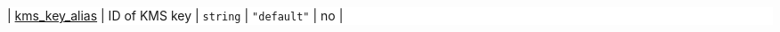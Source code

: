 | <a name="input_kms_key_alias"></a> [kms_key_alias](#input_kms_key_alias)                                                                                        | ID of KMS key                                                                                                                                                                                                                                                                                                                                                                                                                                                                                                                                                                                                                                                                 | `string`                                                                                                                                                                                                                                                                                                                                                                                                                                                                                                                                                                                                                                                                                                                                                                                                                                                                                                                                                                                                                                                                                                                                                                                                                                                                                                                                                                                                                                                                                                                                                                                                                                                                                                                                                                                                                                                                                                                                                                                                                                                                                                                                                                                                                                                                                                                                                                                                                                                                                                                                                                                                                                                                                                                                                                                                                                                     | `"default"`                                                                                                                                                                                                                                                                                                                                                                                                                                                                           |    no    |